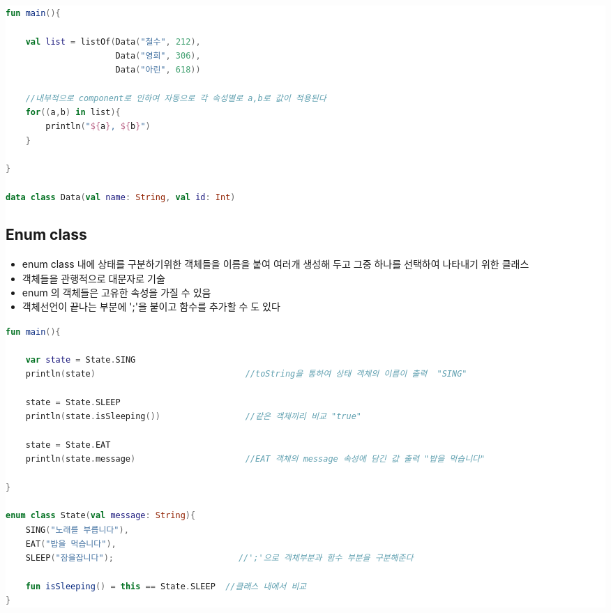 

```kotlin
fun main(){
    
    val list = listOf(Data("철수", 212),
                      Data("영희", 306),
                      Data("아린", 618))
    
    //내부적으로 component로 인하여 자동으로 각 속성별로 a,b로 값이 적용된다  
    for((a,b) in list){
        println("${a}, ${b}")
    }
    
}

data class Data(val name: String, val id: Int)
```





## Enum class

- enum class 내에 상태를 구분하기위한 객체들을 이름을 붙여 여러개 생성해 두고 그중 하나를 선택하여 나타내기 위한 클래스
- 객체들을 관행적으로 대문자로 기술 
- enum 의 객체들은 고유한 속성을 가질 수 있음 
- 객체선언이 끝나는 부분에 ';'을 붙이고 함수를 추가할 수 도 있다 



```kotlin
fun main(){
    
    var state = State.SING
    println(state)								//toString을 통하여 상태 객체의 이름이 출력  "SING"
    
    state = State.SLEEP 
    println(state.isSleeping())					//같은 객체끼리 비교 "true"
    
    state = State.EAT
    println(state.message)						//EAT 객체의 message 속성에 담긴 값 출력 "밥을 먹습니다" 
    
}

enum class State(val message: String){
    SING("노래를 부릅니다"),
    EAT("밥을 먹습니다"),
    SLEEP("잠을잡니다");							//';'으로 객체부분과 함수 부분을 구분해준다 
    
    fun isSleeping() = this == State.SLEEP  //클래스 내에서 비교 
}
```

